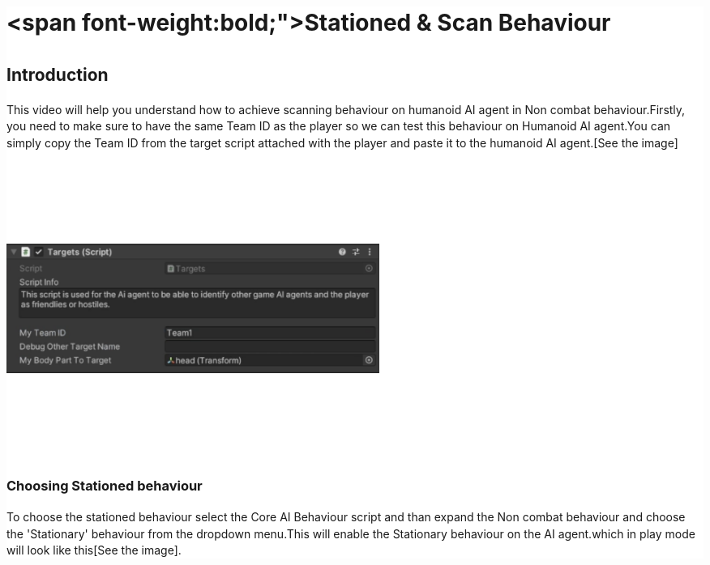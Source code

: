 # <span font-weight:bold;">Stationed & Scan Behaviour</span>

<div class="video-container">
    <iframe width="560" height="315" src="https://www.youtube.com/embed/hVD0wtHb4UM?si=PUNwfF04UUhETk_2" title="YouTube video player" frameborder="0" allow="accelerometer; autoplay; clipboard-write; encrypted-media; gyroscope; picture-in-picture; web-share" referrerpolicy="strict-origin-when-cross-origin" allowfullscreen></iframe>
</div>

## Introduction
This video will help you understand how to achieve scanning behaviour on humanoid AI agent in Non combat behaviour.Firstly, you need to make sure to have the same Team ID as the player
so we can test this behaviour on Humanoid AI agent.You can simply copy the Team ID from the target script attached with the player and paste it to the humanoid AI agent.[See the image]

<img src="Images/HeadIK_TargetScript.png" alt="alt text" width="460" height="360">

### Choosing Stationed behaviour
To choose the stationed behaviour select the Core AI Behaviour script and than expand the Non combat behaviour and choose the 'Stationary' behaviour from the dropdown menu.This will enable the Stationary behaviour on the AI agent.which in play mode will look like this[See the image].
